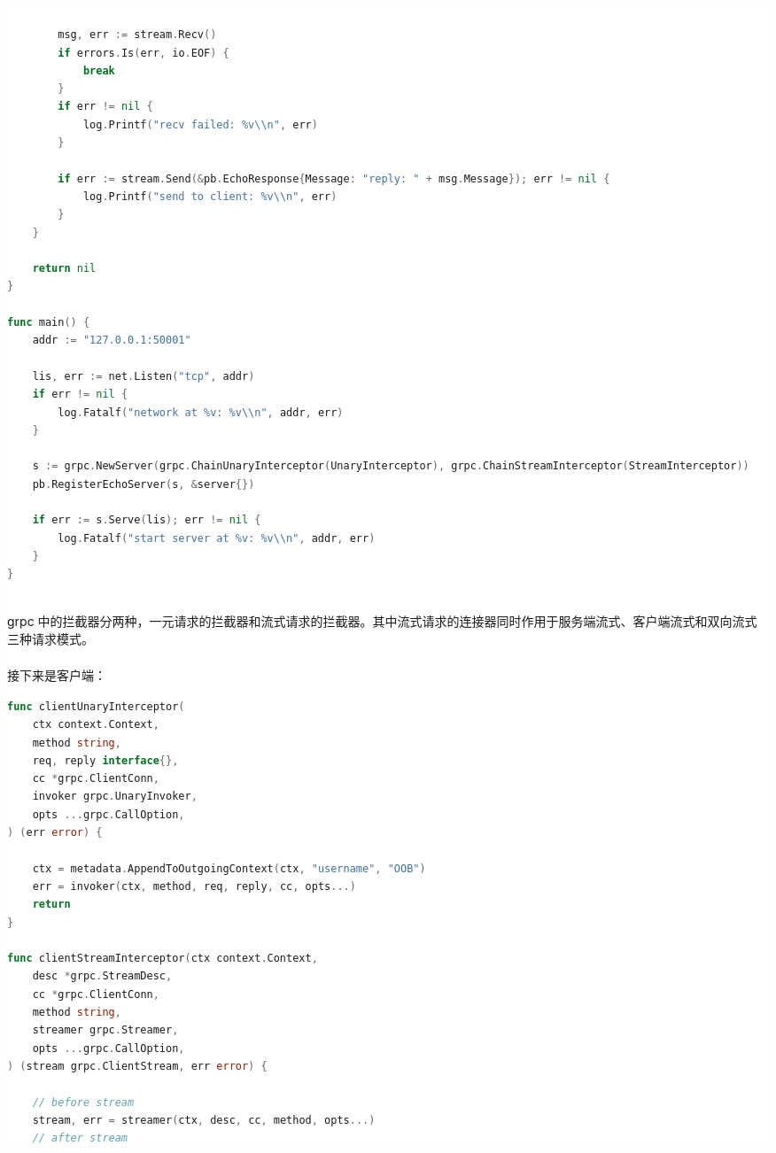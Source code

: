 ```go

		msg, err := stream.Recv()
		if errors.Is(err, io.EOF) {
			break
		}
		if err != nil {
			log.Printf("recv failed: %v\\n", err)
		}

		if err := stream.Send(&pb.EchoResponse{Message: "reply: " + msg.Message}); err != nil {
			log.Printf("send to client: %v\\n", err)
		}
	}

	return nil
}

func main() {
	addr := "127.0.0.1:50001"

	lis, err := net.Listen("tcp", addr)
	if err != nil {
		log.Fatalf("network at %v: %v\\n", addr, err)
	}

	s := grpc.NewServer(grpc.ChainUnaryInterceptor(UnaryInterceptor), grpc.ChainStreamInterceptor(StreamInterceptor))
	pb.RegisterEchoServer(s, &server{})

	if err := s.Serve(lis); err != nil {
		log.Fatalf("start server at %v: %v\\n", addr, err)
	}
}
```

<br />grpc 中的拦截器分两种，一元请求的拦截器和流式请求的拦截器。其中流式请求的连接器同时作用于服务端流式、客户端流式和双向流式三种请求模式。<br />
<br />接下来是客户端：<br />

```go
func clientUnaryInterceptor(
	ctx context.Context,
	method string,
	req, reply interface{},
	cc *grpc.ClientConn,
	invoker grpc.UnaryInvoker,
	opts ...grpc.CallOption,
) (err error) {

	ctx = metadata.AppendToOutgoingContext(ctx, "username", "OOB")
	err = invoker(ctx, method, req, reply, cc, opts...)
	return
}

func clientStreamInterceptor(ctx context.Context,
	desc *grpc.StreamDesc,
	cc *grpc.ClientConn,
	method string,
	streamer grpc.Streamer,
	opts ...grpc.CallOption,
) (stream grpc.ClientStream, err error) {

	// before stream
	stream, err = streamer(ctx, desc, cc, method, opts...)
	// after stream
```